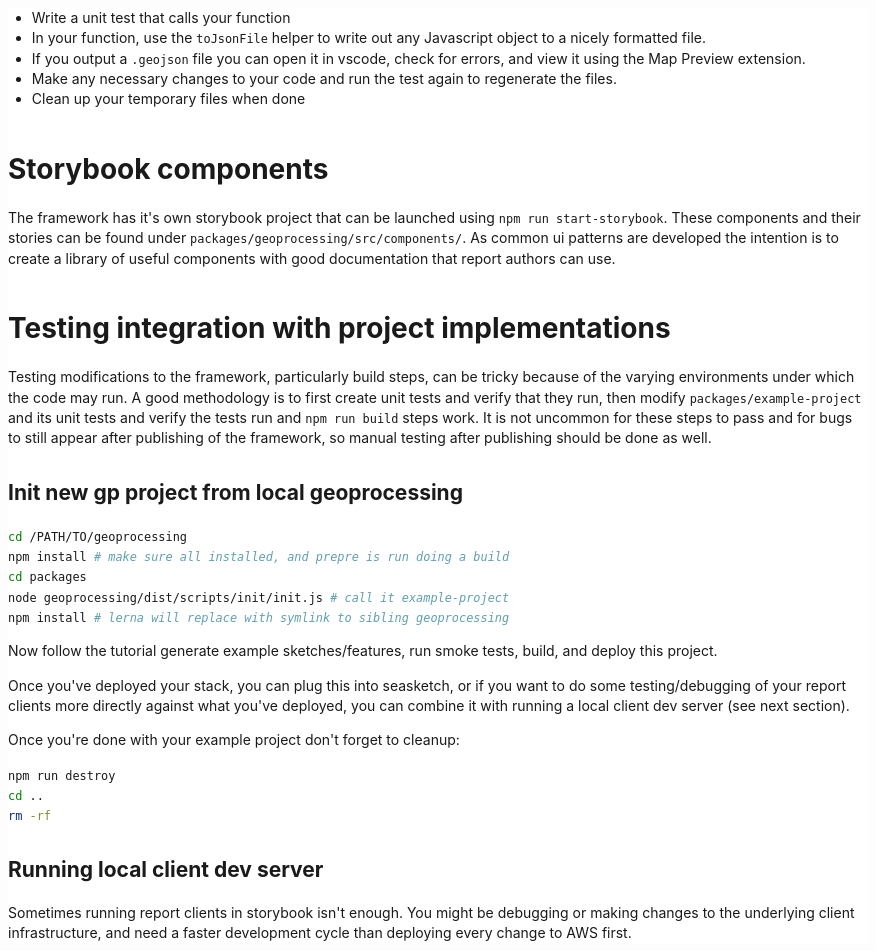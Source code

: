 - Write a unit test that calls your function
- In your function, use the `toJsonFile` helper to write out any Javascript object to a nicely formatted file.
- If you output a `.geojson` file you can open it in vscode, check for errors, and view it using the Map Preview extension.
- Make any necessary changes to your code and run the test again to regenerate the files.
- Clean up your temporary files when done

# Storybook components

The framework has it's own storybook project that can be launched using `npm run start-storybook`. These components and their stories can be found under `packages/geoprocessing/src/components/`. As common ui patterns are developed the intention is to create a library of useful components with good documentation that report authors can use.

# Testing integration with project implementations

Testing modifications to the framework, particularly build steps, can be tricky because of the varying environments under which the code may run. A good methodology is to first create unit tests and verify that they run, then modify `packages/example-project` and its unit tests and verify the tests run and `npm run build` steps work. It is not uncommon for these steps to pass and for bugs to still appear after publishing of the framework, so manual testing after publishing should be done as well.

## Init new gp project from local geoprocessing

```bash
cd /PATH/TO/geoprocessing
npm install # make sure all installed, and prepre is run doing a build
cd packages
node geoprocessing/dist/scripts/init/init.js # call it example-project
npm install # lerna will replace with symlink to sibling geoprocessing
```

Now follow the tutorial generate example sketches/features, run smoke tests, build, and deploy this project.

Once you've deployed your stack, you can plug this into seasketch, or if you want to do some testing/debugging of your report clients more directly against what you've deployed, you can combine it with running a local client dev server (see next section).

Once you're done with your example project don't forget to cleanup:

```bash
npm run destroy
cd ..
rm -rf 
```

## Running local client dev server

Sometimes running report clients in storybook isn't enough.  You might be debugging or making changes to the underlying client infrastructure, and need a faster development cycle than deploying every change to AWS first.
